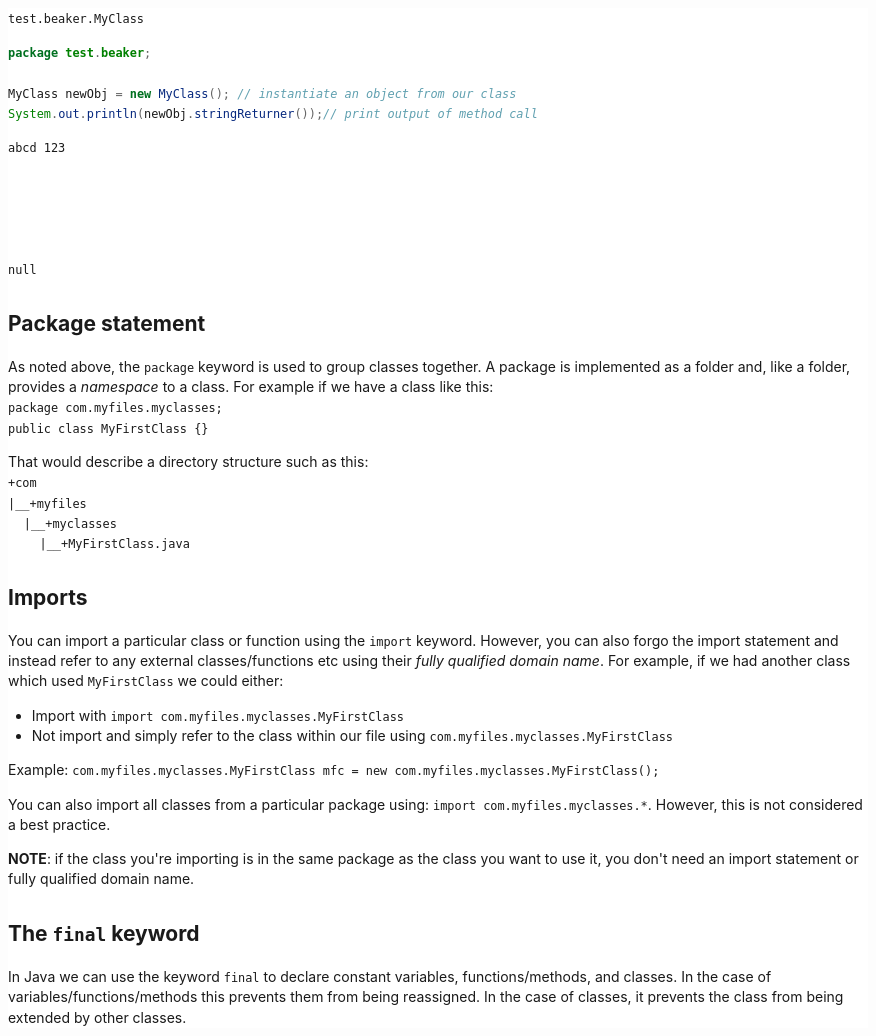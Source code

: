


    test.beaker.MyClass




```Java
package test.beaker;

MyClass newObj = new MyClass(); // instantiate an object from our class
System.out.println(newObj.stringReturner());// print output of method call
```

    abcd 123





    null



## Package statement
As noted above, the `package` keyword is used to group classes together. A package is implemented as a folder and, like a folder, provides a *namespace* to a class. For example if we have a class like this:
<br>`package com.myfiles.myclasses;`
<br>`public class MyFirstClass {}`

That would describe a directory structure such as this:
<br>`+com`
<br>`|__+myfiles`
<br>&nbsp;&nbsp;&nbsp;&nbsp;`|__+myclasses`
<br>&nbsp;&nbsp;&nbsp;&nbsp;&nbsp;&nbsp;&nbsp;&nbsp;`|__+MyFirstClass.java`

## Imports
You can import a particular class or function using the `import` keyword. However, you can also forgo the import statement and instead refer to any external classes/functions etc using their *fully qualified domain name*. For example, if we had another class which used `MyFirstClass` we could either:
- Import with `import com.myfiles.myclasses.MyFirstClass`
- Not import and simply refer to the class within our file using `com.myfiles.myclasses.MyFirstClass`

Example: `com.myfiles.myclasses.MyFirstClass mfc = new com.myfiles.myclasses.MyFirstClass();`

You can also import all classes from a particular package using: `import com.myfiles.myclasses.*`. However, this is not considered a best practice.

__NOTE__: if the class you're importing is in the same package as the class you want to use it, you don't need an import statement or fully qualified domain name.

## The `final` keyword
In Java we can use the keyword `final` to declare constant variables, functions/methods, and classes. In the case of variables/functions/methods this prevents them from being reassigned. In the case of classes, it prevents the class from being extended by other classes.
